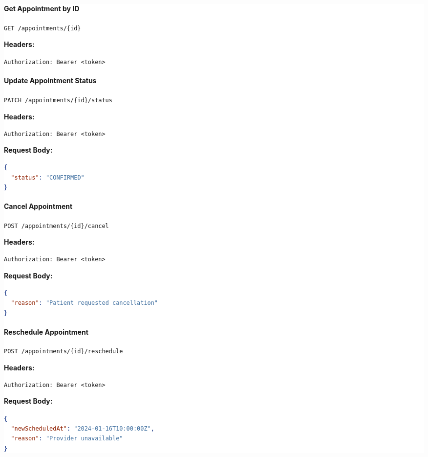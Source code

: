 #### Get Appointment by ID
```http
GET /appointments/{id}
```

**Headers:**
```
Authorization: Bearer <token>
```

#### Update Appointment Status
```http
PATCH /appointments/{id}/status
```

**Headers:**
```
Authorization: Bearer <token>
```

**Request Body:**
```json
{
  "status": "CONFIRMED"
}
```

#### Cancel Appointment
```http
POST /appointments/{id}/cancel
```

**Headers:**
```
Authorization: Bearer <token>
```

**Request Body:**
```json
{
  "reason": "Patient requested cancellation"
}
```

#### Reschedule Appointment
```http
POST /appointments/{id}/reschedule
```

**Headers:**
```
Authorization: Bearer <token>
```

**Request Body:**
```json
{
  "newScheduledAt": "2024-01-16T10:00:00Z",
  "reason": "Provider unavailable"
}
```

